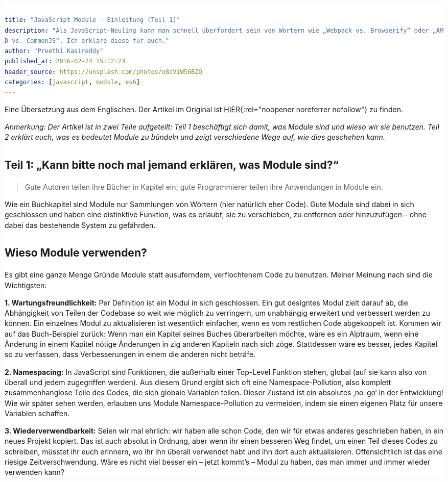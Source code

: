 ```yaml
---
title: "JavaScript Module - Einleitung (Teil 1)"
description: "Als JavaScript–Neuling kann man schnell überfordert sein von Wörtern wie „Webpack vs. Browserify“ oder „AMD vs. CommonJS“. Ich erkläre diese für euch."
author: "Preethi Kasireddy"
published_at: 2016-02-24 15:12:23
header_source: https://unsplash.com/photos/o8cViW56BZQ
categories: [javascript, module, es6]
---
```


Eine Übersetzung aus dem Englischen. Der Artikel im Original ist [HIER](https://medium.com/@preethikasireddy){:rel="noopener noreferrer nofollow"} zu finden.

*Anmerkung: Der Artikel ist in zwei Teile aufgeteilt: Teil 1 beschäftigt sich damit, was Module sind und wieso wir sie benutzen. Teil 2 erklärt euch, was es bedeutet Module zu bündeln und zeigt verschiedene Wege auf, wie dies geschehen kann.*


## Teil 1: „Kann bitte noch mal jemand erklären, was Module sind?“

> Gute Autoren teilen ihre Bücher in Kapitel ein; gute Programmierer teilen ihre Anwendungen in Module ein.

Wie ein Buchkapitel sind Module nur Sammlungen von Wörtern (hier natürlich eher Code).
Gute Module sind dabei in sich geschlossen und haben eine distinktive Funktion, was es erlaubt, sie zu verschieben, zu entfernen oder hinzuzufügen – ohne dabei das bestehende System zu gefährden.

## Wieso Module verwenden?

Es gibt eine ganze Menge Gründe Module statt ausuferndem, verflochtenem Code zu benutzen. Meiner Meinung nach sind die Wichtigsten:

**1. Wartungsfreundlichkeit:** Per Definition ist ein Modul in sich geschlossen. Ein gut designtes Modul zielt darauf ab, die Abhängigkeit von Teilen der Codebase so weit wie möglich zu verringern, um unabhängig erweitert und verbessert werden zu können. Ein einzelnes Modul zu aktualisieren ist wesentlich einfacher, wenn es vom restlichen Code abgekoppelt ist.
Kommen wir auf das Buch-Beispiel zurück: Wenn man ein Kapitel seines Buches überarbeiten möchte, wäre es ein Alptraum, wenn eine Änderung in einem Kapitel nötige Änderungen in zig anderen Kapiteln nach sich zöge. Stattdessen wäre es besser, jedes Kapitel so zu verfassen, dass Verbesserungen in einem die anderen nicht beträfe.

**2. Namespacing:** In JavaScript sind Funktionen, die außerhalb einer Top-Level Funktion stehen, global (auf sie kann also von überall und jedem zugegriffen werden). Aus diesem Grund ergibt sich oft eine Namespace-Pollution, also komplett zusammenhanglose Teile des Codes, die sich globale Variablen  teilen.
Dieser Zustand ist ein absolutes ‚no-go‘ in der Entwicklung!
Wie wir später sehen werden, erlauben uns Module Namespace-Pollution zu vermeiden, indem sie einen eigenen Platz für unsere Variablen schaffen.

**3. Wiederverwendbarkeit:** Seien wir mal ehrlich: wir haben alle schon Code, den wir für etwas anderes geschrieben haben, in ein neues Projekt kopiert.
Das ist auch absolut in Ordnung, aber wenn ihr einen besseren Weg findet, um einen Teil dieses Codes zu schreiben, müsstet ihr  euch erinnern, wo ihr ihn überall verwendet habt und ihn dort auch aktualisieren.
Offensichtlich ist das eine riesige Zeitverschwendung. Wäre es nicht viel besser ein – jetzt kommt’s – Modul zu haben, das man immer und immer wieder verwenden kann?
